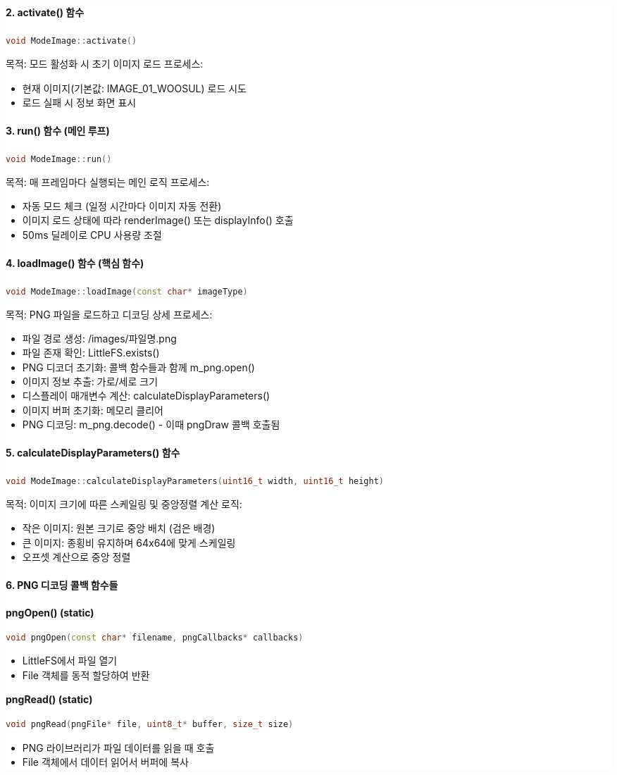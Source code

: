#### 2. activate() 함수

```cpp
void ModeImage::activate()
```
목적: 모드 활성화 시 초기 이미지 로드 프로세스:
- 현재 이미지(기본값: IMAGE_01_WOOSUL) 로드 시도
- 로드 실패 시 정보 화면 표시

#### 3. run() 함수 (메인 루프)

```cpp
void ModeImage::run()
```
목적: 매 프레임마다 실행되는 메인 로직 프로세스:
- 자동 모드 체크 (일정 시간마다 이미지 자동 전환)
- 이미지 로드 상태에 따라 renderImage() 또는 displayInfo() 호출
- 50ms 딜레이로 CPU 사용량 조절

#### 4. loadImage() 함수 (핵심 함수)

```cpp
void ModeImage::loadImage(const char* imageType)
```
목적: PNG 파일을 로드하고 디코딩 상세 프로세스:
- 파일 경로 생성: /images/파일명.png
- 파일 존재 확인: LittleFS.exists()
- PNG 디코더 초기화: 콜백 함수들과 함께 m_png.open()
- 이미지 정보 추출: 가로/세로 크기
- 디스플레이 매개변수 계산: calculateDisplayParameters()
- 이미지 버퍼 초기화: 메모리 클리어
- PNG 디코딩: m_png.decode() - 이때 pngDraw 콜백 호출됨

#### 5. calculateDisplayParameters() 함수

```cpp
void ModeImage::calculateDisplayParameters(uint16_t width, uint16_t height)
```
목적: 이미지 크기에 따른 스케일링 및 중앙정렬 계산 로직:
- 작은 이미지: 원본 크기로 중앙 배치 (검은 배경)
- 큰 이미지: 종횡비 유지하며 64x64에 맞게 스케일링
- 오프셋 계산으로 중앙 정렬

#### 6. PNG 디코딩 콜백 함수들


**pngOpen() (static)**
```cpp
void pngOpen(const char* filename, pngCallbacks* callbacks)
```
- LittleFS에서 파일 열기
- File 객체를 동적 할당하여 반환

**pngRead() (static)**
```cpp
void pngRead(pngFile* file, uint8_t* buffer, size_t size)
```
- PNG 라이브러리가 파일 데이터를 읽을 때 호출
- File 객체에서 데이터 읽어서 버퍼에 복사
